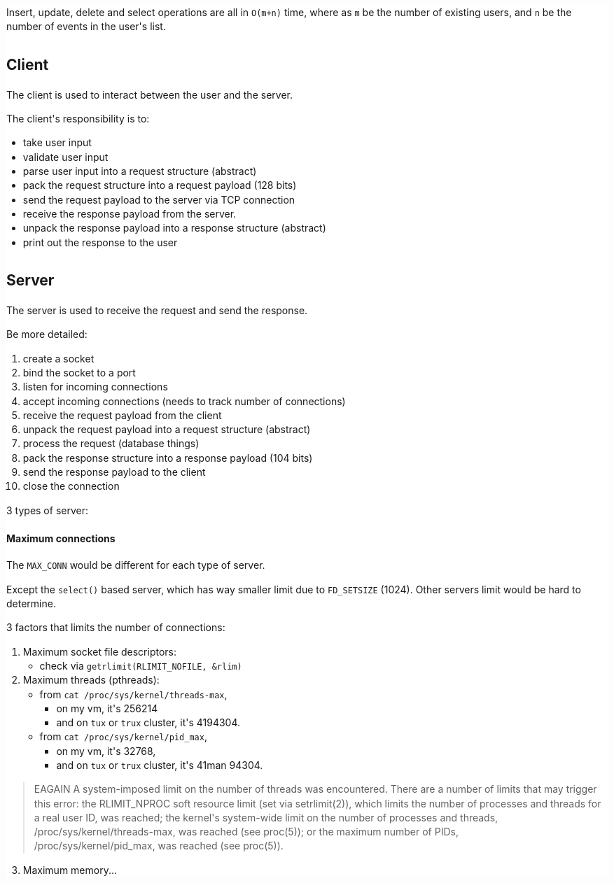 Insert, update, delete and select operations are all in `O(m+n)` time,
where as `m` be the number of existing users, and `n` be the number of
events in the user's list.

## Client

The client is used to interact between the user and the server.

The client's responsibility is to:
- take user input
- validate user input
- parse user input into a request structure (abstract)
- pack the request structure into a request payload (128 bits)
- send the request payload to the server via TCP connection
- receive the response payload from the server.
- unpack the response payload into a response structure (abstract)
- print out the response to the user

## Server

The server is used to receive the request and send the response.

Be more detailed:
1. create a socket
2. bind the socket to a port
3. listen for incoming connections
4. accept incoming connections (needs to track number of connections)
5. receive the request payload from the client
6. unpack the request payload into a request structure (abstract)
7. process the request (database things)
8. pack the response structure into a response payload (104 bits)
9. send the response payload to the client
10. close the connection

3 types of server:

#### Maximum connections

The `MAX_CONN` would be different for each type of server.

Except the `select()` based server, which has way smaller limit
due to `FD_SETSIZE` (1024). Other servers limit would be hard
to determine.

3 factors that limits the number of connections:
1. Maximum socket file descriptors:
    - check via `getrlimit(RLIMIT_NOFILE, &rlim)`
2. Maximum threads (pthreads):
    - from `cat /proc/sys/kernel/threads-max`,
        - on my vm, it's 256214
        - and on `tux` or `trux` cluster, it's 4194304.
    - from `cat /proc/sys/kernel/pid_max`, 
        - on my vm, it's 32768, 
        - and on `tux` or `trux` cluster, it's 41man 94304.
> EAGAIN A  system-imposed  limit  on  the number of threads was encountered. 
> There are a number of limits that may trigger this  error:  the  RLIMIT_NPROC
> soft  resource limit  (set  via  setrlimit(2)), which limits the number of 
> processes and threads for a real user ID, was reached; the kernel's system-wide
> limit on the number  of processes  and  threads, /proc/sys/kernel/threads-max, 
> was reached (see proc(5)); or the  maximum  number  of  PIDs,  
> /proc/sys/kernel/pid_max,  was  reached  (see proc(5)).
3. Maximum memory...
